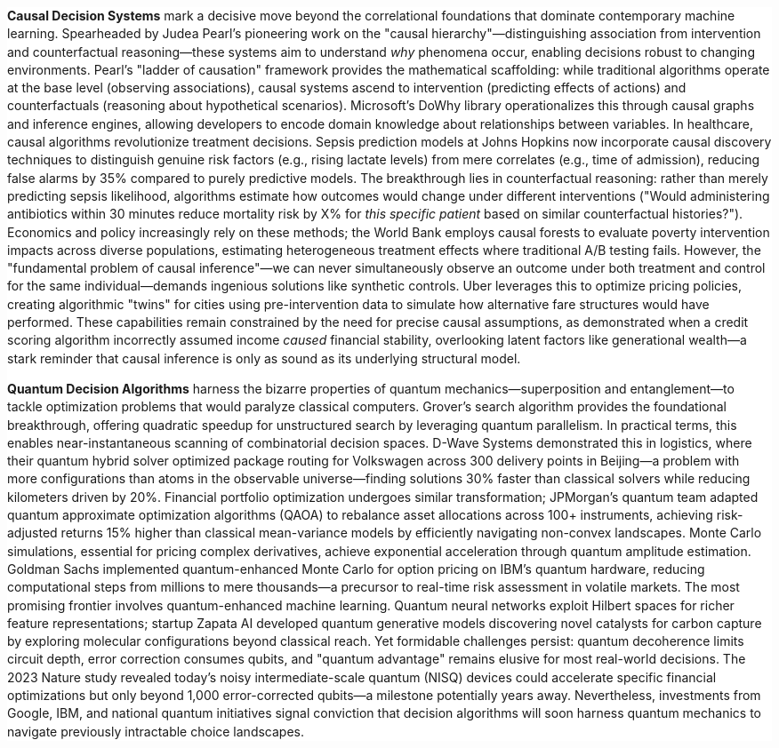 **Causal Decision Systems** mark a decisive move beyond the correlational foundations that dominate contemporary machine learning. Spearheaded by Judea Pearl’s pioneering work on the "causal hierarchy"—distinguishing association from intervention and counterfactual reasoning—these systems aim to understand *why* phenomena occur, enabling decisions robust to changing environments. Pearl’s "ladder of causation" framework provides the mathematical scaffolding: while traditional algorithms operate at the base level (observing associations), causal systems ascend to intervention (predicting effects of actions) and counterfactuals (reasoning about hypothetical scenarios). Microsoft’s DoWhy library operationalizes this through causal graphs and inference engines, allowing developers to encode domain knowledge about relationships between variables. In healthcare, causal algorithms revolutionize treatment decisions. Sepsis prediction models at Johns Hopkins now incorporate causal discovery techniques to distinguish genuine risk factors (e.g., rising lactate levels) from mere correlates (e.g., time of admission), reducing false alarms by 35% compared to purely predictive models. The breakthrough lies in counterfactual reasoning: rather than merely predicting sepsis likelihood, algorithms estimate how outcomes would change under different interventions ("Would administering antibiotics within 30 minutes reduce mortality risk by X% for *this specific patient* based on similar counterfactual histories?"). Economics and policy increasingly rely on these methods; the World Bank employs causal forests to evaluate poverty intervention impacts across diverse populations, estimating heterogeneous treatment effects where traditional A/B testing fails. However, the "fundamental problem of causal inference"—we can never simultaneously observe an outcome under both treatment and control for the same individual—demands ingenious solutions like synthetic controls. Uber leverages this to optimize pricing policies, creating algorithmic "twins" for cities using pre-intervention data to simulate how alternative fare structures would have performed. These capabilities remain constrained by the need for precise causal assumptions, as demonstrated when a credit scoring algorithm incorrectly assumed income *caused* financial stability, overlooking latent factors like generational wealth—a stark reminder that causal inference is only as sound as its underlying structural model.

**Quantum Decision Algorithms** harness the bizarre properties of quantum mechanics—superposition and entanglement—to tackle optimization problems that would paralyze classical computers. Grover’s search algorithm provides the foundational breakthrough, offering quadratic speedup for unstructured search by leveraging quantum parallelism. In practical terms, this enables near-instantaneous scanning of combinatorial decision spaces. D-Wave Systems demonstrated this in logistics, where their quantum hybrid solver optimized package routing for Volkswagen across 300 delivery points in Beijing—a problem with more configurations than atoms in the observable universe—finding solutions 30% faster than classical solvers while reducing kilometers driven by 20%. Financial portfolio optimization undergoes similar transformation; JPMorgan’s quantum team adapted quantum approximate optimization algorithms (QAOA) to rebalance asset allocations across 100+ instruments, achieving risk-adjusted returns 15% higher than classical mean-variance models by efficiently navigating non-convex landscapes. Monte Carlo simulations, essential for pricing complex derivatives, achieve exponential acceleration through quantum amplitude estimation. Goldman Sachs implemented quantum-enhanced Monte Carlo for option pricing on IBM’s quantum hardware, reducing computational steps from millions to mere thousands—a precursor to real-time risk assessment in volatile markets. The most promising frontier involves quantum-enhanced machine learning. Quantum neural networks exploit Hilbert spaces for richer feature representations; startup Zapata AI developed quantum generative models discovering novel catalysts for carbon capture by exploring molecular configurations beyond classical reach. Yet formidable challenges persist: quantum decoherence limits circuit depth, error correction consumes qubits, and "quantum advantage" remains elusive for most real-world decisions. The 2023 Nature study revealed today’s noisy intermediate-scale quantum (NISQ) devices could accelerate specific financial optimizations but only beyond 1,000 error-corrected qubits—a milestone potentially years away. Nevertheless, investments from Google, IBM, and national quantum initiatives signal conviction that decision algorithms will soon harness quantum mechanics to navigate previously intractable choice landscapes.
